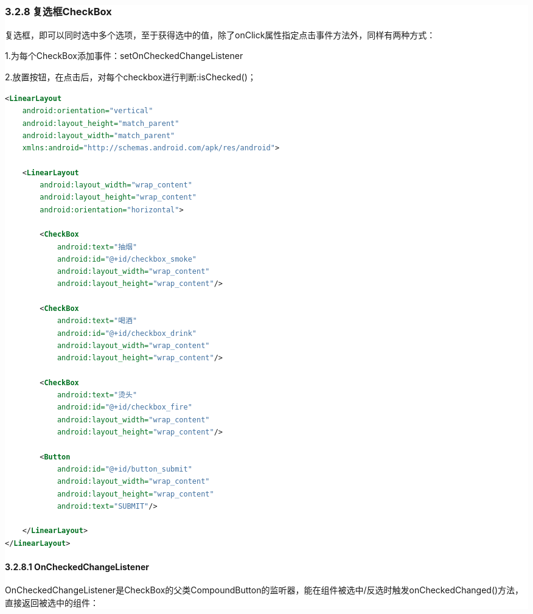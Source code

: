 

### 3.2.8	复选框CheckBox

复选框，即可以同时选中多个选项，至于获得选中的值，除了onClick属性指定点击事件方法外，同样有两种方式：

 1.为每个CheckBox添加事件：setOnCheckedChangeListener 

2.放置按钮，在点击后，对每个checkbox进行判断:isChecked()；

```xml
<LinearLayout
    android:orientation="vertical"
    android:layout_height="match_parent"
    android:layout_width="match_parent"
    xmlns:android="http://schemas.android.com/apk/res/android">

    <LinearLayout
        android:layout_width="wrap_content"
        android:layout_height="wrap_content"
        android:orientation="horizontal">

        <CheckBox
            android:text="抽烟"
            android:id="@+id/checkbox_smoke"
            android:layout_width="wrap_content"
            android:layout_height="wrap_content"/>

        <CheckBox
            android:text="喝酒"
            android:id="@+id/checkbox_drink"
            android:layout_width="wrap_content"
            android:layout_height="wrap_content"/>

        <CheckBox
            android:text="烫头"
            android:id="@+id/checkbox_fire"
            android:layout_width="wrap_content"
            android:layout_height="wrap_content"/>

        <Button
            android:id="@+id/button_submit"
            android:layout_width="wrap_content"
            android:layout_height="wrap_content"
            android:text="SUBMIT"/>

    </LinearLayout>
</LinearLayout>
```

#### 3.2.8.1	OnCheckedChangeListener

OnCheckedChangeListener是CheckBox的父类CompoundButton的监听器，能在组件被选中/反选时触发onCheckedChanged()方法，直接返回被选中的组件：
